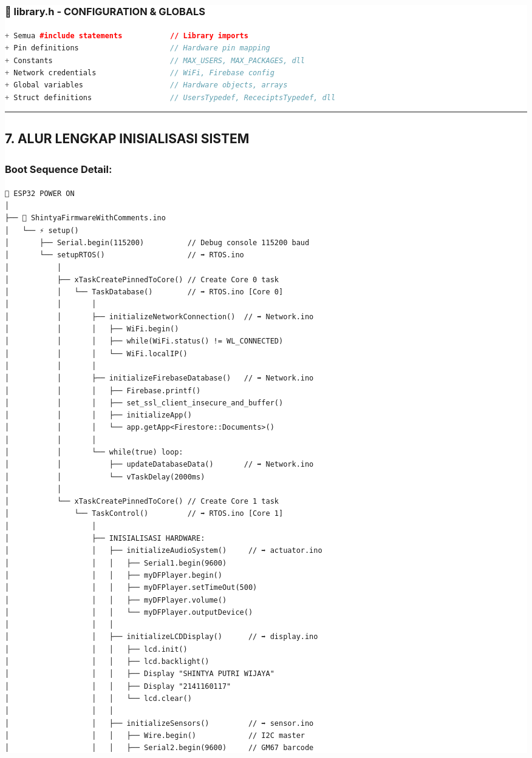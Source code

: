 ### **📁 library.h - CONFIGURATION & GLOBALS**
```cpp
+ Semua #include statements           // Library imports
+ Pin definitions                     // Hardware pin mapping
+ Constants                           // MAX_USERS, MAX_PACKAGES, dll
+ Network credentials                 // WiFi, Firebase config
+ Global variables                    // Hardware objects, arrays
+ Struct definitions                  // UsersTypedef, RececiptsTypedef, dll
```

---

## 7. ALUR LENGKAP INISIALISASI SISTEM

### **Boot Sequence Detail:**

```
🔌 ESP32 POWER ON
│
├── 📁 ShintyaFirmwareWithComments.ino
│   └── ⚡ setup()
│       ├── Serial.begin(115200)          // Debug console 115200 baud
│       └── setupRTOS()                   // ➡️ RTOS.ino
│           │
│           ├── xTaskCreatePinnedToCore() // Create Core 0 task
│           │   └── TaskDatabase()        // ➡️ RTOS.ino [Core 0]
│           │       │
│           │       ├── initializeNetworkConnection()  // ➡️ Network.ino
│           │       │   ├── WiFi.begin()
│           │       │   ├── while(WiFi.status() != WL_CONNECTED)
│           │       │   └── WiFi.localIP()
│           │       │
│           │       ├── initializeFirebaseDatabase()   // ➡️ Network.ino
│           │       │   ├── Firebase.printf()
│           │       │   ├── set_ssl_client_insecure_and_buffer()
│           │       │   ├── initializeApp()
│           │       │   └── app.getApp<Firestore::Documents>()
│           │       │
│           │       └── while(true) loop:
│           │           ├── updateDatabaseData()       // ➡️ Network.ino
│           │           └── vTaskDelay(2000ms)
│           │
│           └── xTaskCreatePinnedToCore() // Create Core 1 task  
│               └── TaskControl()         // ➡️ RTOS.ino [Core 1]
│                   │
│                   ├── INISIALISASI HARDWARE:
│                   │   ├── initializeAudioSystem()     // ➡️ actuator.ino
│                   │   │   ├── Serial1.begin(9600)
│                   │   │   ├── myDFPlayer.begin()
│                   │   │   ├── myDFPlayer.setTimeOut(500)
│                   │   │   ├── myDFPlayer.volume()
│                   │   │   └── myDFPlayer.outputDevice()
│                   │   │
│                   │   ├── initializeLCDDisplay()      // ➡️ display.ino
│                   │   │   ├── lcd.init()
│                   │   │   ├── lcd.backlight()
│                   │   │   ├── Display "SHINTYA PUTRI WIJAYA"
│                   │   │   ├── Display "2141160117"
│                   │   │   └── lcd.clear()
│                   │   │
│                   │   ├── initializeSensors()         // ➡️ sensor.ino
│                   │   │   ├── Wire.begin()            // I2C master
│                   │   │   ├── Serial2.begin(9600)     // GM67 barcode
```